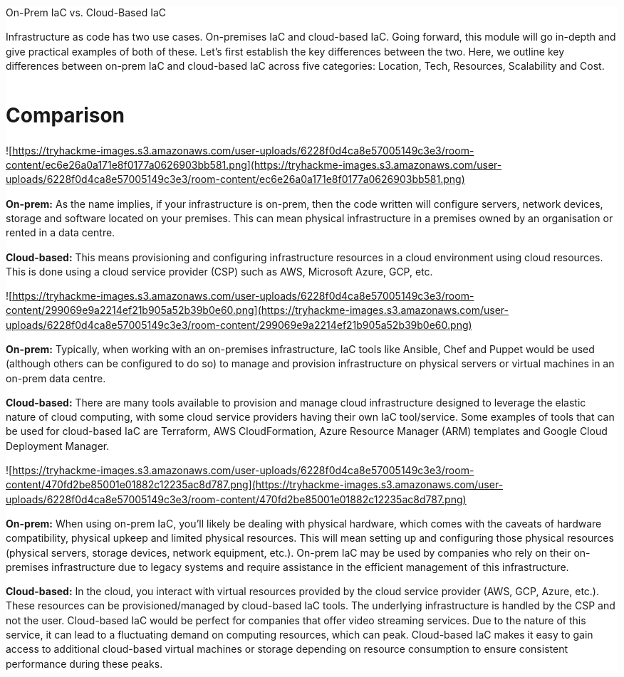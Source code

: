 On-Prem IaC vs. Cloud-Based IaC

Infrastructure as code has two use cases. On-premises IaC and cloud-based IaC.
 Going forward, this module will go in-depth and give practical examples
 of both of these. Let’s first establish the key differences between the
 two. Here, we outline key differences between on-prem IaC and cloud-based IaC across five categories: Location, Tech, Resources, Scalability and Cost.

# Comparison

![https://tryhackme-images.s3.amazonaws.com/user-uploads/6228f0d4ca8e57005149c3e3/room-content/ec6e26a0a171e8f0177a0626903bb581.png](https://tryhackme-images.s3.amazonaws.com/user-uploads/6228f0d4ca8e57005149c3e3/room-content/ec6e26a0a171e8f0177a0626903bb581.png)

**On-prem:**
 As the name implies, if your infrastructure is on-prem, then the code 
written will configure servers, network devices, storage and software 
located on your premises. This can mean physical infrastructure in a 
premises owned by an organisation or rented in a data centre.

**Cloud-based:** This
 means provisioning and configuring infrastructure resources in a cloud 
environment using cloud resources. This is done using a cloud service 
provider (CSP) such as AWS, Microsoft Azure, GCP, etc.

![https://tryhackme-images.s3.amazonaws.com/user-uploads/6228f0d4ca8e57005149c3e3/room-content/299069e9a2214ef21b905a52b39b0e60.png](https://tryhackme-images.s3.amazonaws.com/user-uploads/6228f0d4ca8e57005149c3e3/room-content/299069e9a2214ef21b905a52b39b0e60.png)

**On-prem:**
 Typically, when working with an on-premises infrastructure, IaC tools 
like Ansible, Chef and Puppet would be used (although others can be 
configured to do so) to manage and provision infrastructure on physical 
servers or virtual machines in an on-prem data centre.

**Cloud-based:**
 There are many tools available to provision and manage cloud 
infrastructure designed to leverage the elastic nature of cloud 
computing, with some cloud service providers having their own IaC 
tool/service. Some examples of tools that can be used for cloud-based 
IaC are Terraform, AWS CloudFormation, Azure Resource Manager (ARM) templates and Google Cloud Deployment Manager.

![https://tryhackme-images.s3.amazonaws.com/user-uploads/6228f0d4ca8e57005149c3e3/room-content/470fd2be85001e01882c12235ac8d787.png](https://tryhackme-images.s3.amazonaws.com/user-uploads/6228f0d4ca8e57005149c3e3/room-content/470fd2be85001e01882c12235ac8d787.png)

**On-prem:**
 When using on-prem IaC, you’ll likely be dealing with physical 
hardware, which comes with the caveats of hardware compatibility, 
physical upkeep and limited physical resources. This will mean setting 
up and configuring those physical resources (physical servers, storage 
devices, network equipment, etc.). On-prem IaC may be used by companies 
who rely on their on-premises infrastructure due to legacy systems and 
require assistance in the efficient management of this infrastructure.

**Cloud-based:** In the cloud, you interact with virtual resources provided by the cloud service provider (AWS,
 GCP, Azure, etc.). These resources can be provisioned/managed by 
cloud-based IaC tools. The underlying infrastructure is handled by the 
CSP and not the user. Cloud-based IaC would be perfect for companies 
that offer video streaming services. Due to the nature of this service, 
it can lead to a fluctuating demand on computing resources, which can 
peak. Cloud-based IaC makes it easy to gain access to additional 
cloud-based virtual machines or storage depending on resource 
consumption to ensure consistent performance during these peaks.
